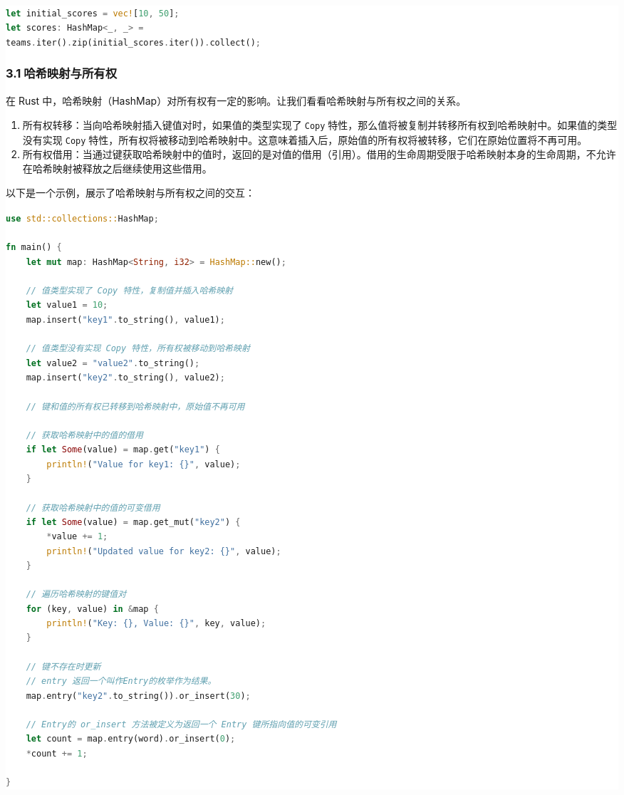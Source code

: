 ```rust
let initial_scores = vec![10, 50];
let scores: HashMap<_, _> =
teams.iter().zip(initial_scores.iter()).collect();
```

### 3.1 哈希映射与所有权
在 Rust 中，哈希映射（HashMap）对所有权有一定的影响。让我们看看哈希映射与所有权之间的关系。

1. 所有权转移：当向哈希映射插入键值对时，如果值的类型实现了 `Copy` 特性，那么值将被复制并转移所有权到哈希映射中。如果值的类型没有实现 `Copy` 特性，所有权将被移动到哈希映射中。这意味着插入后，原始值的所有权将被转移，它们在原始位置将不再可用。
2. 所有权借用：当通过键获取哈希映射中的值时，返回的是对值的借用（引用）。借用的生命周期受限于哈希映射本身的生命周期，不允许在哈希映射被释放之后继续使用这些借用。

以下是一个示例，展示了哈希映射与所有权之间的交互：

```rust
use std::collections::HashMap;

fn main() {
    let mut map: HashMap<String, i32> = HashMap::new();

    // 值类型实现了 Copy 特性，复制值并插入哈希映射
    let value1 = 10;
    map.insert("key1".to_string(), value1);

    // 值类型没有实现 Copy 特性，所有权被移动到哈希映射
    let value2 = "value2".to_string();
    map.insert("key2".to_string(), value2);

    // 键和值的所有权已转移到哈希映射中，原始值不再可用

    // 获取哈希映射中的值的借用
    if let Some(value) = map.get("key1") {
        println!("Value for key1: {}", value);
    }

    // 获取哈希映射中的值的可变借用
    if let Some(value) = map.get_mut("key2") {
        *value += 1;
        println!("Updated value for key2: {}", value);
    }

    // 遍历哈希映射的键值对
    for (key, value) in &map {
        println!("Key: {}, Value: {}", key, value);
    }

    // 键不存在时更新
    // entry 返回一个叫作Entry的枚举作为结果。
    map.entry("key2".to_string()).or_insert(30);

    // Entry的 or_insert 方法被定义为返回一个 Entry 键所指向值的可变引用
    let count = map.entry(word).or_insert(0);
    *count += 1;

}
```
